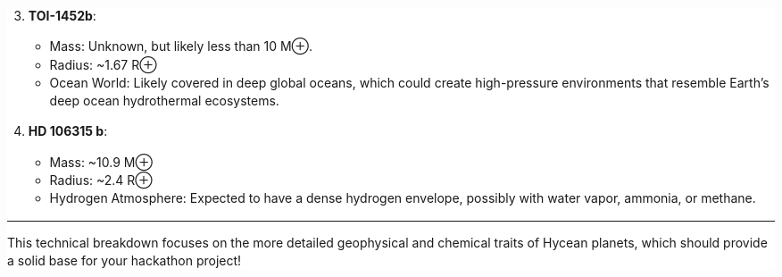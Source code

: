 3. **TOI-1452b**:
   - Mass: Unknown, but likely less than 10 M⊕.
   - Radius: ~1.67 R⊕
   - Ocean World: Likely covered in deep global oceans, which could create high-pressure environments that resemble Earth’s deep ocean hydrothermal ecosystems.

4. **HD 106315 b**:
   - Mass: ~10.9 M⊕
   - Radius: ~2.4 R⊕
   - Hydrogen Atmosphere: Expected to have a dense hydrogen envelope, possibly with water vapor, ammonia, or methane.

---

This technical breakdown focuses on the more detailed geophysical and chemical traits of Hycean planets, which should provide a solid base for your hackathon project!